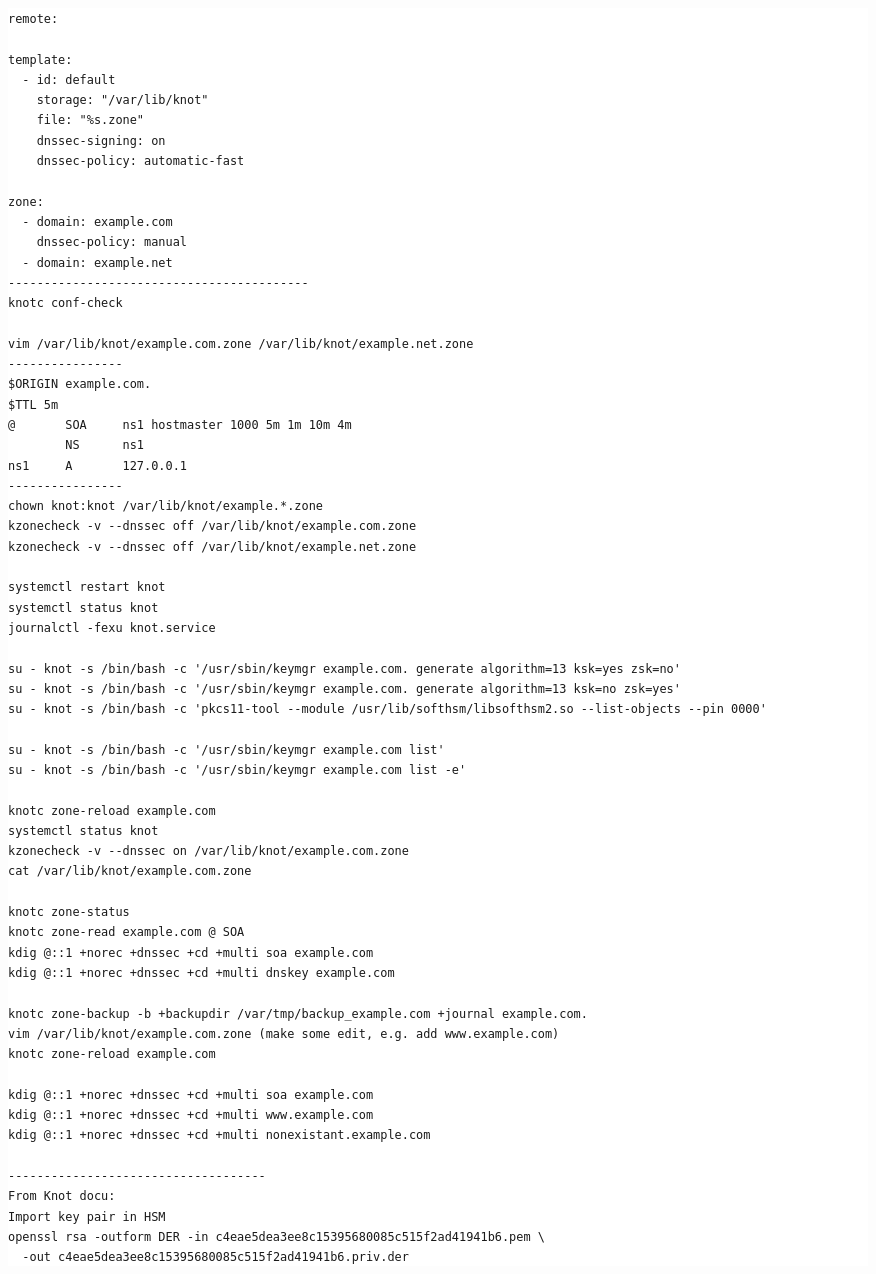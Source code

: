 ```
remote:

template:
  - id: default
    storage: "/var/lib/knot"
    file: "%s.zone"
    dnssec-signing: on
    dnssec-policy: automatic-fast

zone:
  - domain: example.com
    dnssec-policy: manual
  - domain: example.net
------------------------------------------
knotc conf-check

vim /var/lib/knot/example.com.zone /var/lib/knot/example.net.zone
----------------
$ORIGIN example.com.
$TTL 5m
@       SOA     ns1 hostmaster 1000 5m 1m 10m 4m
        NS      ns1
ns1     A       127.0.0.1
----------------
chown knot:knot /var/lib/knot/example.*.zone
kzonecheck -v --dnssec off /var/lib/knot/example.com.zone
kzonecheck -v --dnssec off /var/lib/knot/example.net.zone
 
systemctl restart knot
systemctl status knot
journalctl -fexu knot.service
 
su - knot -s /bin/bash -c '/usr/sbin/keymgr example.com. generate algorithm=13 ksk=yes zsk=no'
su - knot -s /bin/bash -c '/usr/sbin/keymgr example.com. generate algorithm=13 ksk=no zsk=yes'
su - knot -s /bin/bash -c 'pkcs11-tool --module /usr/lib/softhsm/libsofthsm2.so --list-objects --pin 0000'

su - knot -s /bin/bash -c '/usr/sbin/keymgr example.com list'
su - knot -s /bin/bash -c '/usr/sbin/keymgr example.com list -e'
 
knotc zone-reload example.com
systemctl status knot
kzonecheck -v --dnssec on /var/lib/knot/example.com.zone
cat /var/lib/knot/example.com.zone

knotc zone-status
knotc zone-read example.com @ SOA
kdig @::1 +norec +dnssec +cd +multi soa example.com
kdig @::1 +norec +dnssec +cd +multi dnskey example.com

knotc zone-backup -b +backupdir /var/tmp/backup_example.com +journal example.com.
vim /var/lib/knot/example.com.zone (make some edit, e.g. add www.example.com)
knotc zone-reload example.com

kdig @::1 +norec +dnssec +cd +multi soa example.com
kdig @::1 +norec +dnssec +cd +multi www.example.com
kdig @::1 +norec +dnssec +cd +multi nonexistant.example.com

------------------------------------
From Knot docu:
Import key pair in HSM
openssl rsa -outform DER -in c4eae5dea3ee8c15395680085c515f2ad41941b6.pem \
  -out c4eae5dea3ee8c15395680085c515f2ad41941b6.priv.der
```